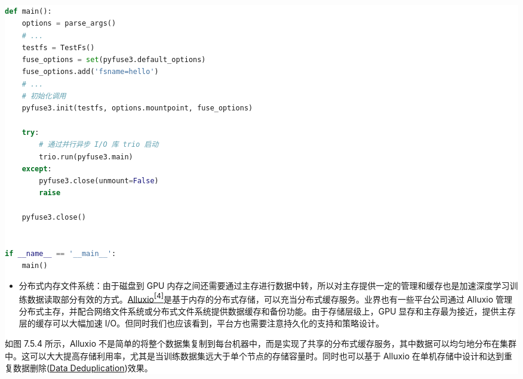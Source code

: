 ```python
def main():
    options = parse_args()
    # ...
    testfs = TestFs()
    fuse_options = set(pyfuse3.default_options)
    fuse_options.add('fsname=hello')
    # ... 
    # 初始化调用
    pyfuse3.init(testfs, options.mountpoint, fuse_options)

    try:
        # 通过并行异步 I/O 库 trio 启动
        trio.run(pyfuse3.main)
    except:
        pyfuse3.close(unmount=False)
        raise

    pyfuse3.close()


if __name__ == '__main__':
    main()
```


- 分布式内存文件系统：由于磁盘到 GPU 内存之间还需要通过主存进行数据中转，所以对主存提供一定的管理和缓存也是加速深度学习训练数据读取部分有效的方式。[Alluxio](https://www.alluxio.io/)[<sup>[4]</sup>](#alluxio)是基于内存的分布式存储，可以充当分布式缓存服务。业界也有一些平台公司通过 Alluxio 管理分布式主存，并配合网络文件系统或分布式文件系统提供数据缓存和备份功能。由于存储层级上，GPU 显存和主存最为接近，提供主存层的缓存可以大幅加速 I/O。但同时我们也应该看到，平台方也需要注意持久化的支持和策略设计。

如图 7.5.4 所示，Alluxio 不是简单的将整个数据集复制到每台机器中，而是实现了共享的分布式缓存服务，其中数据可以均匀地分布在集群中。这可以大大提高存储利用率，尤其是当训练数据集远大于单个节点的存储容量时。同时也可以基于 Alluxio 在单机存储中设计和达到重复数据删除(<a href="https://en.wikipedia.org/wiki/Data_deduplication">Data  Deduplication</a>)效果。
